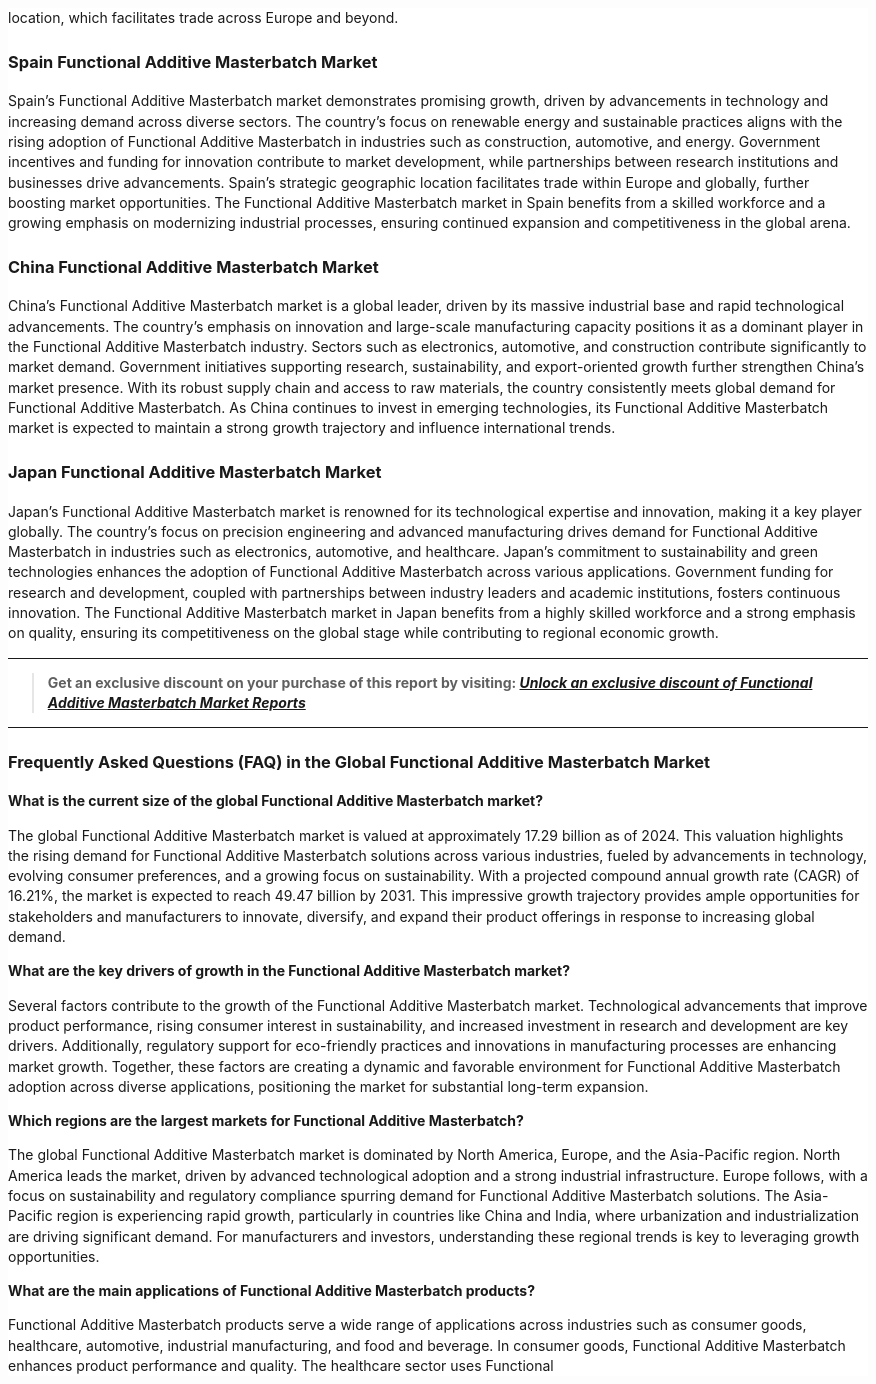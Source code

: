 location, which facilitates trade across Europe and beyond.</p><h3>Spain Functional Additive Masterbatch Market</h3><p>Spain&rsquo;s Functional Additive Masterbatch market demonstrates promising growth, driven by advancements in technology and increasing demand across diverse sectors. The country&rsquo;s focus on renewable energy and sustainable practices aligns with the rising adoption of Functional Additive Masterbatch in industries such as construction, automotive, and energy. Government incentives and funding for innovation contribute to market development, while partnerships between research institutions and businesses drive advancements. Spain&rsquo;s strategic geographic location facilitates trade within Europe and globally, further boosting market opportunities. The Functional Additive Masterbatch market in Spain benefits from a skilled workforce and a growing emphasis on modernizing industrial processes, ensuring continued expansion and competitiveness in the global arena.</p><h3>China Functional Additive Masterbatch Market</h3><p>China&rsquo;s Functional Additive Masterbatch market is a global leader, driven by its massive industrial base and rapid technological advancements. The country&rsquo;s emphasis on innovation and large-scale manufacturing capacity positions it as a dominant player in the Functional Additive Masterbatch industry. Sectors such as electronics, automotive, and construction contribute significantly to market demand. Government initiatives supporting research, sustainability, and export-oriented growth further strengthen China&rsquo;s market presence. With its robust supply chain and access to raw materials, the country consistently meets global demand for Functional Additive Masterbatch. As China continues to invest in emerging technologies, its Functional Additive Masterbatch market is expected to maintain a strong growth trajectory and influence international trends.</p><h3>Japan Functional Additive Masterbatch Market</h3><p>Japan&rsquo;s Functional Additive Masterbatch market is renowned for its technological expertise and innovation, making it a key player globally. The country&rsquo;s focus on precision engineering and advanced manufacturing drives demand for Functional Additive Masterbatch in industries such as electronics, automotive, and healthcare. Japan&rsquo;s commitment to sustainability and green technologies enhances the adoption of Functional Additive Masterbatch across various applications. Government funding for research and development, coupled with partnerships between industry leaders and academic institutions, fosters continuous innovation. The Functional Additive Masterbatch market in Japan benefits from a highly skilled workforce and a strong emphasis on quality, ensuring its competitiveness on the global stage while contributing to regional economic growth.</p><hr /><blockquote><p><strong>Get an exclusive discount on your purchase of this report by visiting: <em><a href="://marketresearchpulse.com/ask-for-discount/94048?utm_source=Github&amp;utm_medium=0111">Unlock an exclusive discount of Functional Additive Masterbatch Market Reports</a></em>&nbsp;</strong></p></blockquote><hr /><h3>Frequently Asked Questions (FAQ) in the Global Functional Additive Masterbatch Market</h3><p><strong>What is the current size of the global Functional Additive Masterbatch market?</strong></p><p>The global Functional Additive Masterbatch market is valued at approximately 17.29 billion as of 2024. This valuation highlights the rising demand for Functional Additive Masterbatch solutions across various industries, fueled by advancements in technology, evolving consumer preferences, and a growing focus on sustainability. With a projected compound annual growth rate (CAGR) of 16.21%, the market is expected to reach 49.47 billion by 2031. This impressive growth trajectory provides ample opportunities for stakeholders and manufacturers to innovate, diversify, and expand their product offerings in response to increasing global demand.</p><p><strong>What are the key drivers of growth in the Functional Additive Masterbatch market?</strong></p><p>Several factors contribute to the growth of the Functional Additive Masterbatch market. Technological advancements that improve product performance, rising consumer interest in sustainability, and increased investment in research and development are key drivers. Additionally, regulatory support for eco-friendly practices and innovations in manufacturing processes are enhancing market growth. Together, these factors are creating a dynamic and favorable environment for Functional Additive Masterbatch adoption across diverse applications, positioning the market for substantial long-term expansion.</p><p><strong>Which regions are the largest markets for Functional Additive Masterbatch?</strong></p><p>The global Functional Additive Masterbatch market is dominated by North America, Europe, and the Asia-Pacific region. North America leads the market, driven by advanced technological adoption and a strong industrial infrastructure. Europe follows, with a focus on sustainability and regulatory compliance spurring demand for Functional Additive Masterbatch solutions. The Asia-Pacific region is experiencing rapid growth, particularly in countries like China and India, where urbanization and industrialization are driving significant demand. For manufacturers and investors, understanding these regional trends is key to leveraging growth opportunities.</p><p><strong>What are the main applications of Functional Additive Masterbatch products?</strong></p><p>Functional Additive Masterbatch products serve a wide range of applications across industries such as consumer goods, healthcare, automotive, industrial manufacturing, and food and beverage. In consumer goods, Functional Additive Masterbatch enhances product performance and quality. The healthcare sector uses Functional